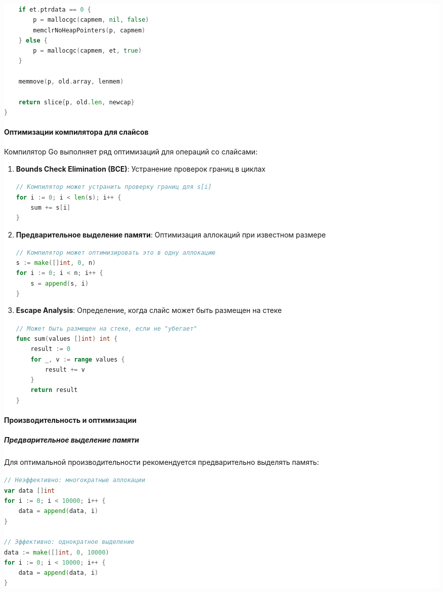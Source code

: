 ```go
    if et.ptrdata == 0 {
        p = mallocgc(capmem, nil, false)
        memclrNoHeapPointers(p, capmem)
    } else {
        p = mallocgc(capmem, et, true)
    }
    
    memmove(p, old.array, lenmem)
    
    return slice{p, old.len, newcap}
}
```

#### Оптимизации компилятора для слайсов

Компилятор Go выполняет ряд оптимизаций для операций со слайсами:

1. **Bounds Check Elimination (BCE)**: Устранение проверок границ в циклах

   ```go
   // Компилятор может устранить проверку границ для s[i]
   for i := 0; i < len(s); i++ {
       sum += s[i]
   }
   ```

2. **Предварительное выделение памяти**: Оптимизация аллокаций при известном размере

   ```go
   // Компилятор может оптимизировать это в одну аллокацию
   s := make([]int, 0, n)
   for i := 0; i < n; i++ {
       s = append(s, i)
   }
   ```

3. **Escape Analysis**: Определение, когда слайс может быть размещен на стеке

   ```go
   // Может быть размещен на стеке, если не "убегает"
   func sum(values []int) int {
       result := 0
       for _, v := range values {
           result += v
       }
       return result
   }
   ```

#### Производительность и оптимизации

##### Предварительное выделение памяти

Для оптимальной производительности рекомендуется предварительно выделять память:

```go
// Неэффективно: многократные аллокации
var data []int
for i := 0; i < 10000; i++ {
    data = append(data, i)
}

// Эффективно: однократное выделение
data := make([]int, 0, 10000)
for i := 0; i < 10000; i++ {
    data = append(data, i)
}
```
